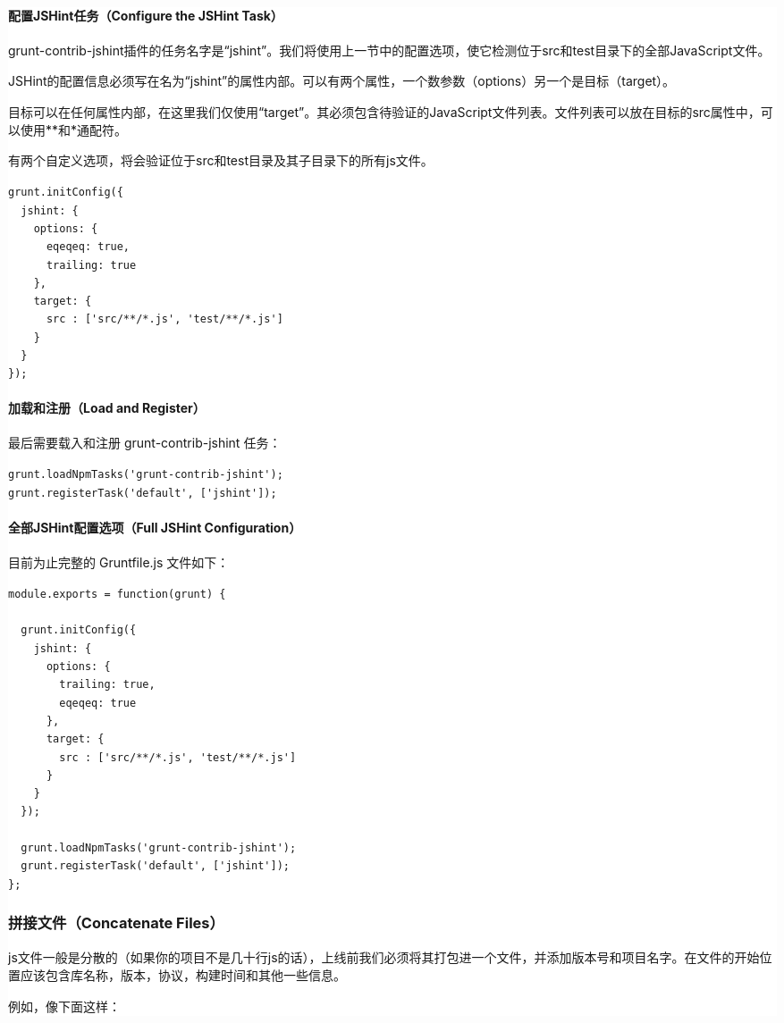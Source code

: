 #### 配置JSHint任务（Configure the JSHint Task）

grunt-contrib-jshint插件的任务名字是“jshint”。我们将使用上一节中的配置选项，使它检测位于src和test目录下的全部JavaScript文件。

JSHint的配置信息必须写在名为“jshint”的属性内部。可以有两个属性，一个数参数（options）另一个是目标（target）。

目标可以在任何属性内部，在这里我们仅使用“target”。其必须包含待验证的JavaScript文件列表。文件列表可以放在目标的src属性中，可以使用**和*通配符。

有两个自定义选项，将会验证位于src和test目录及其子目录下的所有js文件。

	grunt.initConfig({
	  jshint: {
	    options: {
	      eqeqeq: true,
	      trailing: true
	    },
	    target: {
	      src : ['src/**/*.js', 'test/**/*.js']
	    }
	  }
	});

#### 加载和注册（Load and Register）

最后需要载入和注册 grunt-contrib-jshint 任务：

	grunt.loadNpmTasks('grunt-contrib-jshint');
	grunt.registerTask('default', ['jshint']);

#### 全部JSHint配置选项（Full JSHint Configuration）

目前为止完整的 Gruntfile.js 文件如下：

	module.exports = function(grunt) {
	
	  grunt.initConfig({
	    jshint: {
	      options: {
	        trailing: true,
	        eqeqeq: true
	      },
	      target: {
	        src : ['src/**/*.js', 'test/**/*.js']
	      }
	    }
	  });
	
	  grunt.loadNpmTasks('grunt-contrib-jshint');
	  grunt.registerTask('default', ['jshint']);
	};

### 拼接文件（Concatenate Files）

js文件一般是分散的（如果你的项目不是几十行js的话），上线前我们必须将其打包进一个文件，并添加版本号和项目名字。在文件的开始位置应该包含库名称，版本，协议，构建时间和其他一些信息。

例如，像下面这样：
